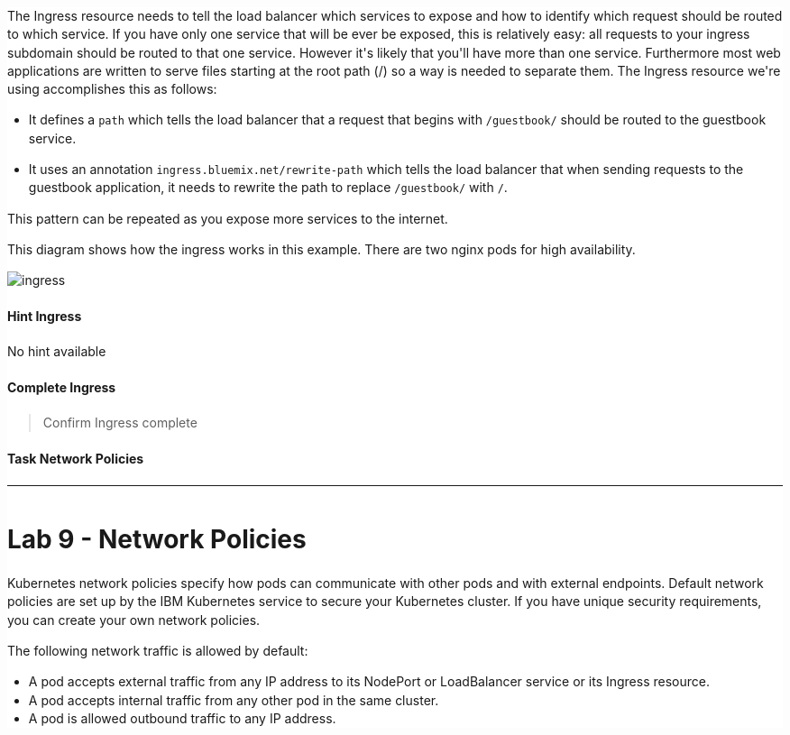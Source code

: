 The Ingress resource needs to tell the load balancer which services to expose and how to identify which request should
be routed to which service.  If you have only one service that will be ever be exposed, this is relatively easy:  all requests
to your ingress subdomain should be routed to that one service.  However it's likely that you'll have more than one service.
Furthermore most web applications are written to serve files starting at the root path (/) so a way is needed to separate them.
The Ingress resource we're using accomplishes this as follows:

* It defines a `path` which tells the load balancer that a request that begins with `/guestbook/` should be routed to the guestbook service.

* It uses an annotation `ingress.bluemix.net/rewrite-path` which tells the load balancer that when sending requests
  to the guestbook application, it needs to rewrite the path to replace `/guestbook/` with `/`.

This pattern can be repeated as you expose more services to the internet.

This diagram shows how the ingress works in this example.  There are two nginx pods for high availability.

![ingress](images/ingress.png)


#### Hint Ingress

No hint available


#### Complete Ingress

> Confirm Ingress complete







#### Task Network Policies

----


# Lab 9 - Network Policies

Kubernetes network policies specify how pods can communicate with other pods and with external endpoints.
Default network policies are set up by the IBM Kubernetes service to secure your Kubernetes cluster.
If you have unique security requirements, you can create your own network policies.

The following network traffic is allowed by default:
* A pod accepts external traffic from any IP address to its NodePort or LoadBalancer service or its Ingress resource.
* A pod accepts internal traffic from any other pod in the same cluster.
* A pod is allowed outbound traffic to any IP address.
